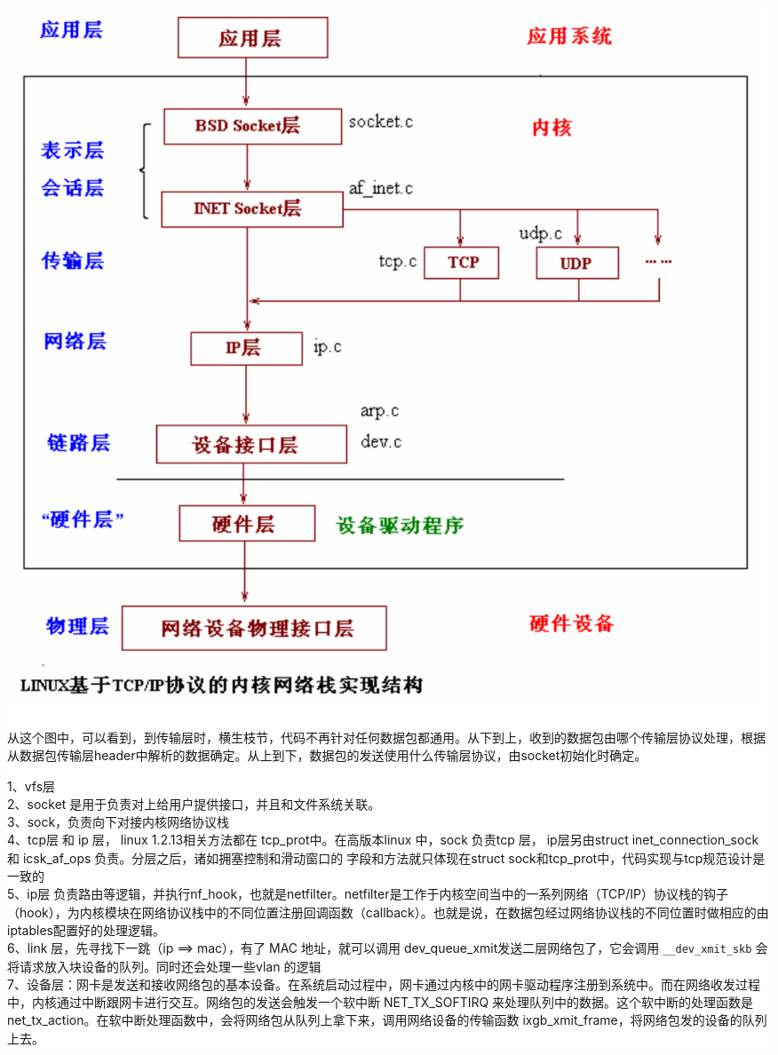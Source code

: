 ![image](img/127823943-b37924f6-27d0-4117-bf03-94c1feed898e.png)

从这个图中，可以看到，到传输层时，横生枝节，代码不再针对任何数据包都通用。从下到上，收到的数据包由哪个传输层协议处理，根据从数据包传输层header中解析的数据确定。从上到下，数据包的发送使用什么传输层协议，由socket初始化时确定。

1、vfs层<br>
2、socket 是用于负责对上给用户提供接口，并且和文件系统关联。<br>
3、sock，负责向下对接内核网络协议栈<br>
4、tcp层 和 ip 层， linux 1.2.13相关方法都在 tcp_prot中。在高版本linux 中，sock 负责tcp 层， ip层另由struct inet_connection_sock 和 icsk_af_ops 负责。分层之后，诸如拥塞控制和滑动窗口的 字段和方法就只体现在struct sock和tcp_prot中，代码实现与tcp规范设计是一致的<br>
5、ip层 负责路由等逻辑，并执行nf_hook，也就是netfilter。netfilter是工作于内核空间当中的一系列网络（TCP/IP）协议栈的钩子（hook），为内核模块在网络协议栈中的不同位置注册回调函数（callback）。也就是说，在数据包经过网络协议栈的不同位置时做相应的由iptables配置好的处理逻辑。<br>
6、link 层，先寻找下一跳（ip ==> mac），有了 MAC 地址，就可以调用 dev_queue_xmit发送二层网络包了，它会调用 `__dev_xmit_skb` 会将请求放入块设备的队列。同时还会处理一些vlan 的逻辑<br>
7、设备层：网卡是发送和接收网络包的基本设备。在系统启动过程中，网卡通过内核中的网卡驱动程序注册到系统中。而在网络收发过程中，内核通过中断跟网卡进行交互。网络包的发送会触发一个软中断 NET_TX_SOFTIRQ 来处理队列中的数据。这个软中断的处理函数是 net_tx_action。在软中断处理函数中，会将网络包从队列上拿下来，调用网络设备的传输函数 ixgb_xmit_frame，将网络包发的设备的队列上去。<br>
